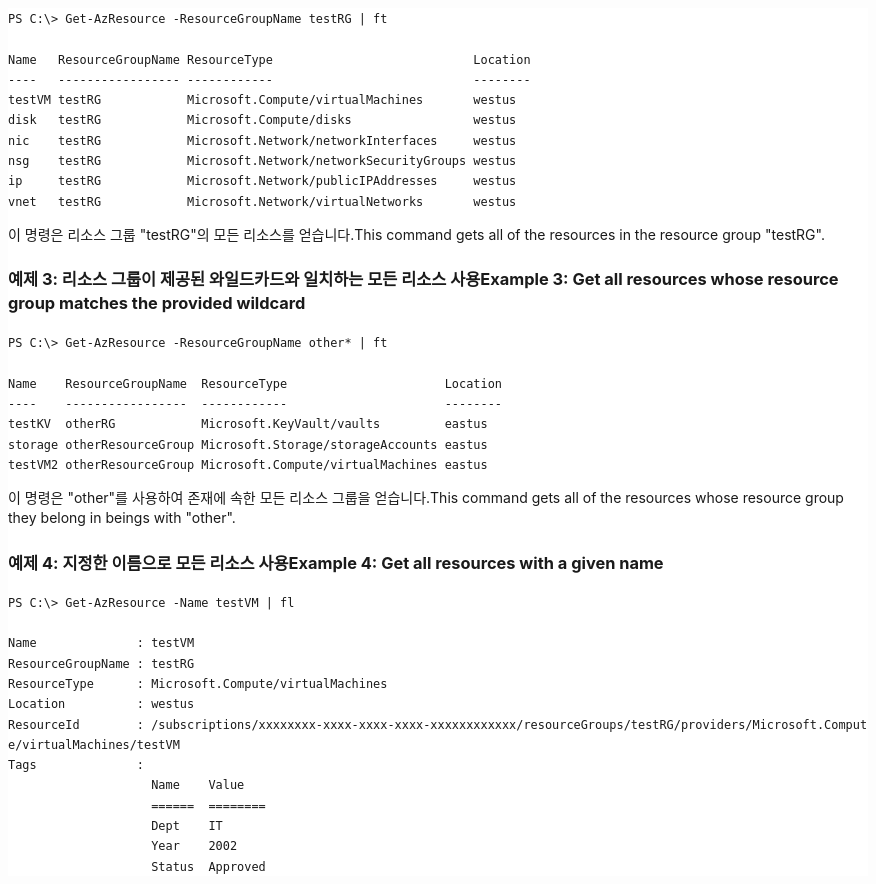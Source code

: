 ```
PS C:\> Get-AzResource -ResourceGroupName testRG | ft

Name   ResourceGroupName ResourceType                            Location
----   ----------------- ------------                            --------
testVM testRG            Microsoft.Compute/virtualMachines       westus
disk   testRG            Microsoft.Compute/disks                 westus
nic    testRG            Microsoft.Network/networkInterfaces     westus
nsg    testRG            Microsoft.Network/networkSecurityGroups westus
ip     testRG            Microsoft.Network/publicIPAddresses     westus
vnet   testRG            Microsoft.Network/virtualNetworks       westus
```

<span data-ttu-id="736d0-114">이 명령은 리소스 그룹 "testRG"의 모든 리소스를 얻습니다.</span><span class="sxs-lookup"><span data-stu-id="736d0-114">This command gets all of the resources in the resource group "testRG".</span></span>

### <span data-ttu-id="736d0-115">예제 3: 리소스 그룹이 제공된 와일드카드와 일치하는 모든 리소스 사용</span><span class="sxs-lookup"><span data-stu-id="736d0-115">Example 3: Get all resources whose resource group matches the provided wildcard</span></span>

```
PS C:\> Get-AzResource -ResourceGroupName other* | ft

Name    ResourceGroupName  ResourceType                      Location
----    -----------------  ------------                      --------
testKV  otherRG            Microsoft.KeyVault/vaults         eastus
storage otherResourceGroup Microsoft.Storage/storageAccounts eastus
testVM2 otherResourceGroup Microsoft.Compute/virtualMachines eastus
```

<span data-ttu-id="736d0-116">이 명령은 "other"를 사용하여 존재에 속한 모든 리소스 그룹을 얻습니다.</span><span class="sxs-lookup"><span data-stu-id="736d0-116">This command gets all of the resources whose resource group they belong in beings with "other".</span></span>

### <span data-ttu-id="736d0-117">예제 4: 지정한 이름으로 모든 리소스 사용</span><span class="sxs-lookup"><span data-stu-id="736d0-117">Example 4: Get all resources with a given name</span></span>

```
PS C:\> Get-AzResource -Name testVM | fl

Name              : testVM
ResourceGroupName : testRG
ResourceType      : Microsoft.Compute/virtualMachines
Location          : westus
ResourceId        : /subscriptions/xxxxxxxx-xxxx-xxxx-xxxx-xxxxxxxxxxxx/resourceGroups/testRG/providers/Microsoft.Compute/virtualMachines/testVM
Tags              :
                    Name    Value
                    ======  ========
                    Dept    IT
                    Year    2002
                    Status  Approved
```
